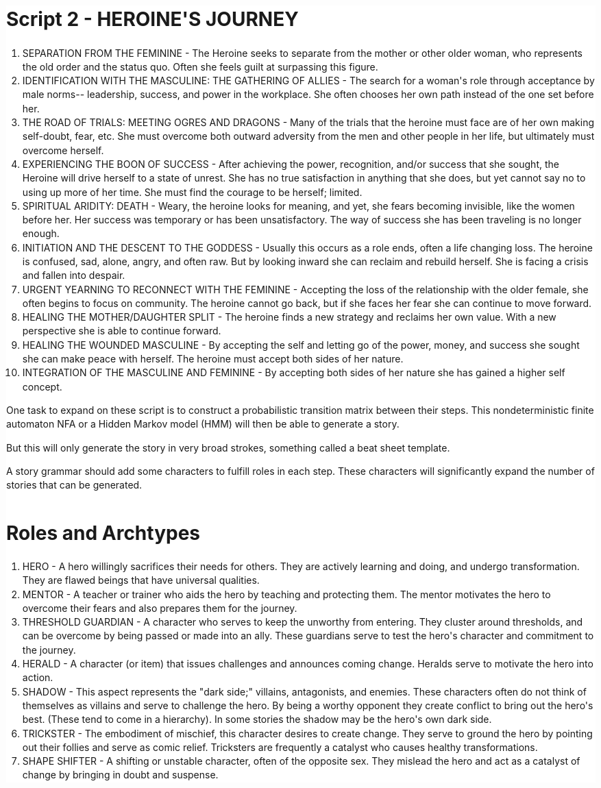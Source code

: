 # Script 2 - HEROINE'S JOURNEY

1. SEPARATION FROM THE FEMININE - The Heroine seeks to separate from the mother or other older woman, who represents the old order and the status quo. Often she feels guilt at surpassing this figure. 
2. IDENTIFICATION WITH THE MASCULINE: THE GATHERING OF ALLIES - The search for a woman's role through acceptance by male norms-- leadership, success, and power in the workplace. She often chooses her own path instead of the one set before her. 
3. THE ROAD OF TRIALS: MEETING OGRES AND DRAGONS - Many of the trials that the heroine must face are of her own making self-doubt, fear, etc. She must overcome both outward adversity from the men and other people in her life, but ultimately must overcome herself. 
4. EXPERIENCING THE BOON OF SUCCESS - After achieving the power, recognition, and/or success that she sought, the Heroine will drive herself to a state of unrest. She has no true satisfaction in anything that she does, but yet cannot say no to using up more of her time. She must find the courage to be herself; limited. 
5. SPIRITUAL ARIDITY: DEATH - Weary, the heroine looks for meaning, and yet, she fears becoming invisible, like the women before her. Her success was temporary or has been unsatisfactory. The way of success she has been traveling is no longer enough.
6. INITIATION AND THE DESCENT TO THE GODDESS - Usually this occurs as a role ends, often a life changing loss. The heroine is confused, sad, alone, angry, and often raw. But by looking inward she can reclaim and rebuild herself. She is facing a crisis and fallen into despair.
7. URGENT YEARNING TO RECONNECT WITH THE FEMININE - Accepting the loss of the relationship with the older female, she often begins to focus on community. The heroine cannot go back, but if she faces her fear she can continue to move forward. 
8. HEALING THE MOTHER/DAUGHTER SPLIT - The heroine finds a new strategy and reclaims her own value. With a new perspective she is able to continue forward. 
9. HEALING THE WOUNDED MASCULINE - By accepting the self and letting go of the power, money, and success she sought she can make peace with herself. The heroine must accept both sides of her nature. 
10. INTEGRATION OF THE MASCULINE AND FEMININE - By accepting both sides of her nature she has gained a higher self concept. 

One task to expand on these script is to construct a probabilistic transition matrix between their steps. This nondeterministic finite automaton NFA or a Hidden Markov model (HMM) will then be able to generate a story.

But this will only generate the story in very broad strokes, something called a beat sheet template. 

A story grammar should add some characters to fulfill roles in each step. These characters will significantly expand the number of stories that can be generated. 

# Roles and Archtypes

1. HERO - A hero willingly sacrifices their needs for others. They are actively learning and doing, and undergo transformation. They are flawed beings that have universal qualities. 
2. MENTOR - A teacher or trainer who aids the hero by teaching and protecting them. The mentor motivates the hero to overcome their fears and also prepares them for the journey.
3. THRESHOLD GUARDIAN - A character who serves to keep the unworthy from entering. They cluster around thresholds, and can be overcome by being passed or made into an ally. These guardians serve to test the hero's character and commitment to the journey.
4. HERALD - A character (or item) that issues challenges and announces coming change. Heralds serve to motivate the hero into action.
5. SHADOW - This aspect represents the "dark side;" villains, antagonists, and enemies. These characters often do not think of themselves as villains and serve to challenge the hero. By being a worthy opponent they create conflict to bring out the hero's best. (These tend to come in a hierarchy). In some stories the shadow may be the hero's own dark side. 
6. TRICKSTER - The embodiment of mischief, this character desires to create change. They serve to ground the hero by pointing out their follies and serve as comic relief. Tricksters are frequently a catalyst who causes healthy transformations. 
7. SHAPE SHIFTER - A shifting or unstable character, often of the opposite sex. They mislead the hero and act as a catalyst of change by bringing in doubt and suspense. 
